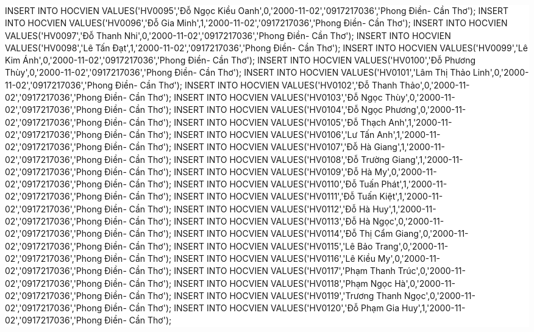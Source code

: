 INSERT INTO HOCVIEN VALUES('HV0095','Đỗ Ngọc Kiều Oanh',0,'2000-11-02','0917217036','Phong Điền- Cần Thơ');
INSERT INTO HOCVIEN VALUES('HV0096','Đỗ Gia Minh',1,'2000-11-02','0917217036','Phong Điền- Cần Thơ');
INSERT INTO HOCVIEN VALUES('HV0097','Đỗ Thanh Nhi',0,'2000-11-02','0917217036','Phong Điền- Cần Thơ');
INSERT INTO HOCVIEN VALUES('HV0098','Lê Tấn Đạt',1,'2000-11-02','0917217036','Phong Điền- Cần Thơ');
INSERT INTO HOCVIEN VALUES('HV0099','Lê Kim Ánh',0,'2000-11-02','0917217036','Phong Điền- Cần Thơ');
INSERT INTO HOCVIEN VALUES('HV0100','Đỗ Phương Thùy',0,'2000-11-02','0917217036','Phong Điền- Cần Thơ');
INSERT INTO HOCVIEN VALUES('HV0101','Lâm Thị Thảo Linh',0,'2000-11-02','0917217036','Phong Điền- Cần Thơ');
INSERT INTO HOCVIEN VALUES('HV0102','Đỗ Thanh Thảo',0,'2000-11-02','0917217036','Phong Điền- Cần Thơ');
INSERT INTO HOCVIEN VALUES('HV0103','Đỗ Ngọc Thùy',0,'2000-11-02','0917217036','Phong Điền- Cần Thơ');
INSERT INTO HOCVIEN VALUES('HV0104','Đỗ Ngọc Phương',0,'2000-11-02','0917217036','Phong Điền- Cần Thơ');
INSERT INTO HOCVIEN VALUES('HV0105','Đỗ Thạch Anh',1,'2000-11-02','0917217036','Phong Điền- Cần Thơ');
INSERT INTO HOCVIEN VALUES('HV0106','Lư Tấn Anh',1,'2000-11-02','0917217036','Phong Điền- Cần Thơ');
INSERT INTO HOCVIEN VALUES('HV0107','Đỗ Hà Giang',1,'2000-11-02','0917217036','Phong Điền- Cần Thơ');
INSERT INTO HOCVIEN VALUES('HV0108','Đỗ Trường Giang',1,'2000-11-02','0917217036','Phong Điền- Cần Thơ');
INSERT INTO HOCVIEN VALUES('HV0109','Đỗ Hà My',0,'2000-11-02','0917217036','Phong Điền- Cần Thơ');
INSERT INTO HOCVIEN VALUES('HV0110','Đỗ Tuấn Phát',1,'2000-11-02','0917217036','Phong Điền- Cần Thơ');
INSERT INTO HOCVIEN VALUES('HV0111','Đỗ Tuấn Kiệt',1,'2000-11-02','0917217036','Phong Điền- Cần Thơ');
INSERT INTO HOCVIEN VALUES('HV0112','Đỗ Hà Huy',1,'2000-11-02','0917217036','Phong Điền- Cần Thơ');
INSERT INTO HOCVIEN VALUES('HV0113','Đỗ Hà Ngọc',0,'2000-11-02','0917217036','Phong Điền- Cần Thơ');
INSERT INTO HOCVIEN VALUES('HV0114','Đỗ Thị Cẩm Giang',0,'2000-11-02','0917217036','Phong Điền- Cần Thơ');
INSERT INTO HOCVIEN VALUES('HV0115','Lê Bảo Trang',0,'2000-11-02','0917217036','Phong Điền- Cần Thơ');
INSERT INTO HOCVIEN VALUES('HV0116','Lê Kiều My',0,'2000-11-02','0917217036','Phong Điền- Cần Thơ');
INSERT INTO HOCVIEN VALUES('HV0117','Phạm Thanh Trúc',0,'2000-11-02','0917217036','Phong Điền- Cần Thơ');
INSERT INTO HOCVIEN VALUES('HV0118','Phạm Ngọc Hà',0,'2000-11-02','0917217036','Phong Điền- Cần Thơ');
INSERT INTO HOCVIEN VALUES('HV0119','Trương Thanh Ngọc',0,'2000-11-02','0917217036','Phong Điền- Cần Thơ');
INSERT INTO HOCVIEN VALUES('HV0120','Đỗ Phạm Gia Huy',1,'2000-11-02','0917217036','Phong Điền- Cần Thơ');
